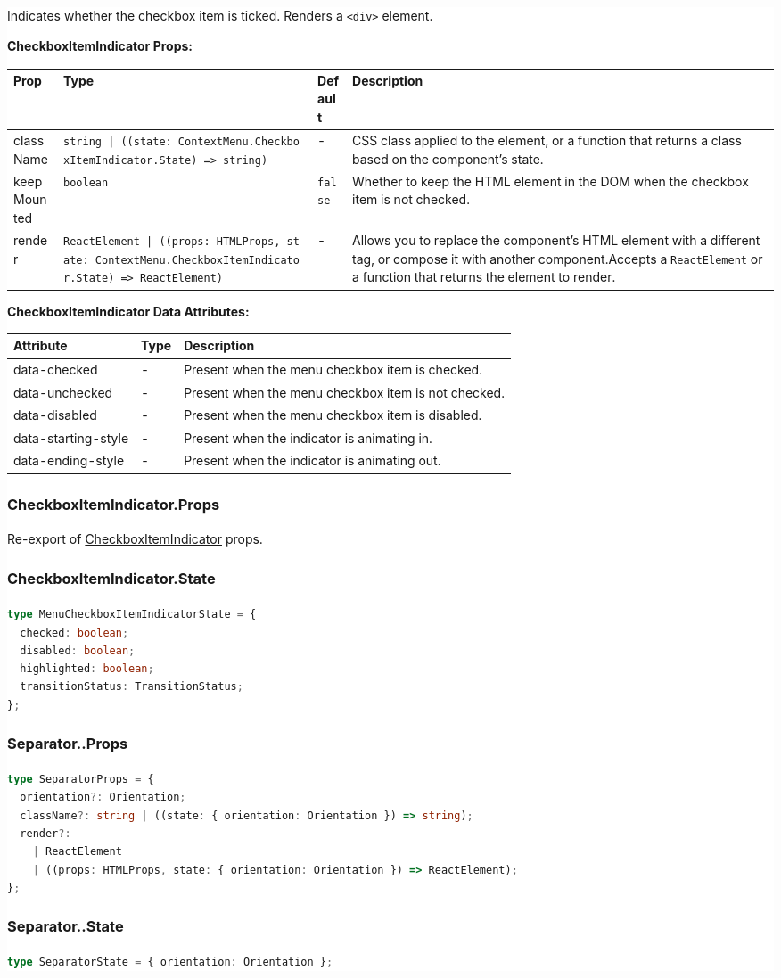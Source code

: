 Indicates whether the checkbox item is ticked. Renders a `<div>` element.

**CheckboxItemIndicator Props:**

| Prop           | Type                                                                                                         | Default   | Description                                                                                                                                                                              |
| :------------- | :----------------------------------------------------------------------------------------------------------- | :-------- | :--------------------------------------------------------------------------------------------------------------------------------------------------------------------------------------- |
| className      | `string \| ((state: ContextMenu.CheckboxItemIndicator.State) => string)`                                     | -         | CSS class applied to the element, or a function that returns a class based on the component’s state.                                                                                     |
| keepMounted    | `boolean`                                                                                                    | `false`   | Whether to keep the HTML element in the DOM when the checkbox item is not checked.                                                                                                       |
| render         | `ReactElement \| ((props: HTMLProps, state: ContextMenu.CheckboxItemIndicator.State) => ReactElement)`       | -         | Allows you to replace the component’s HTML element with a different tag, or compose it with another component.Accepts a `ReactElement` or a function that returns the element to render. |

**CheckboxItemIndicator Data Attributes:**

| Attribute             | Type    | Description                                              |
| :-------------------- | :------ | :------------------------------------------------------- |
| data-checked          | -       | Present when the menu checkbox item is checked.          |
| data-unchecked        | -       | Present when the menu checkbox item is not checked.      |
| data-disabled         | -       | Present when the menu checkbox item is disabled.         |
| data-starting-style   | -       | Present when the indicator is animating in.              |
| data-ending-style     | -       | Present when the indicator is animating out.             |

### CheckboxItemIndicator.Props

Re-export of [CheckboxItemIndicator](#checkboxitemindicator) props.

### CheckboxItemIndicator.State

```typescript
type MenuCheckboxItemIndicatorState = {
  checked: boolean;
  disabled: boolean;
  highlighted: boolean;
  transitionStatus: TransitionStatus;
};
```

### Separator..Props

```typescript
type SeparatorProps = {
  orientation?: Orientation;
  className?: string | ((state: { orientation: Orientation }) => string);
  render?:
    | ReactElement
    | ((props: HTMLProps, state: { orientation: Orientation }) => ReactElement);
};
```

### Separator..State

```typescript
type SeparatorState = { orientation: Orientation };
```

